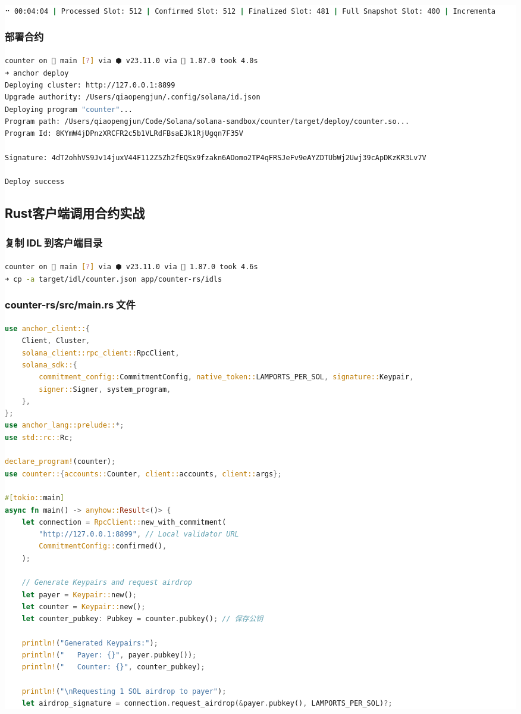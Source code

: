 ```bash
⠒ 00:04:04 | Processed Slot: 512 | Confirmed Slot: 512 | Finalized Slot: 481 | Full Snapshot Slot: 400 | Incrementa
```

### 部署合约

```bash
counter on  main [?] via ⬢ v23.11.0 via 🦀 1.87.0 took 4.0s 
➜ anchor deploy
Deploying cluster: http://127.0.0.1:8899
Upgrade authority: /Users/qiaopengjun/.config/solana/id.json
Deploying program "counter"...
Program path: /Users/qiaopengjun/Code/Solana/solana-sandbox/counter/target/deploy/counter.so...
Program Id: 8KYmW4jDPnzXRCFR2c5b1VLRdFBsaEJk1RjUgqn7F35V

Signature: 4dT2ohhVS9Jv14juxV44F112Z5Zh2fEQSx9fzakn6ADomo2TP4qFRSJeFv9eAYZDTUbWj2Uwj39cApDKzKR3Lv7V

Deploy success
```

## Rust客户端调用合约实战

### 复制 IDL 到客户端目录

```bash
counter on  main [?] via ⬢ v23.11.0 via 🦀 1.87.0 took 4.6s 
➜ cp -a target/idl/counter.json app/counter-rs/idls
```

### counter-rs/src/main.rs 文件

```rust
use anchor_client::{
    Client, Cluster,
    solana_client::rpc_client::RpcClient,
    solana_sdk::{
        commitment_config::CommitmentConfig, native_token::LAMPORTS_PER_SOL, signature::Keypair,
        signer::Signer, system_program,
    },
};
use anchor_lang::prelude::*;
use std::rc::Rc;

declare_program!(counter);
use counter::{accounts::Counter, client::accounts, client::args};

#[tokio::main]
async fn main() -> anyhow::Result<()> {
    let connection = RpcClient::new_with_commitment(
        "http://127.0.0.1:8899", // Local validator URL
        CommitmentConfig::confirmed(),
    );

    // Generate Keypairs and request airdrop
    let payer = Keypair::new();
    let counter = Keypair::new();
    let counter_pubkey: Pubkey = counter.pubkey(); // 保存公钥

    println!("Generated Keypairs:");
    println!("   Payer: {}", payer.pubkey());
    println!("   Counter: {}", counter_pubkey);

    println!("\nRequesting 1 SOL airdrop to payer");
    let airdrop_signature = connection.request_airdrop(&payer.pubkey(), LAMPORTS_PER_SOL)?;
```